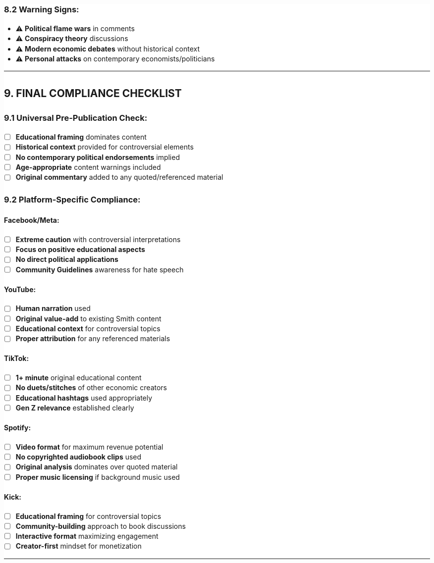 ### 8.2 Warning Signs:
- ⚠️ **Political flame wars** in comments
- ⚠️ **Conspiracy theory** discussions
- ⚠️ **Modern economic debates** without historical context
- ⚠️ **Personal attacks** on contemporary economists/politicians

---

## 9. FINAL COMPLIANCE CHECKLIST

### 9.1 Universal Pre-Publication Check:
- [ ] **Educational framing** dominates content
- [ ] **Historical context** provided for controversial elements
- [ ] **No contemporary political endorsements** implied
- [ ] **Age-appropriate** content warnings included
- [ ] **Original commentary** added to any quoted/referenced material

### 9.2 Platform-Specific Compliance:

#### Facebook/Meta:
- [ ] **Extreme caution** with controversial interpretations
- [ ] **Focus on positive educational aspects**
- [ ] **No direct political applications**
- [ ] **Community Guidelines** awareness for hate speech

#### YouTube:
- [ ] **Human narration** used
- [ ] **Original value-add** to existing Smith content
- [ ] **Educational context** for controversial topics
- [ ] **Proper attribution** for any referenced materials

#### TikTok:
- [ ] **1+ minute** original educational content
- [ ] **No duets/stitches** of other economic creators
- [ ] **Educational hashtags** used appropriately
- [ ] **Gen Z relevance** established clearly

#### Spotify:
- [ ] **Video format** for maximum revenue potential
- [ ] **No copyrighted audiobook clips** used
- [ ] **Original analysis** dominates over quoted material
- [ ] **Proper music licensing** if background music used

#### Kick:
- [ ] **Educational framing** for controversial topics
- [ ] **Community-building** approach to book discussions
- [ ] **Interactive format** maximizing engagement
- [ ] **Creator-first** mindset for monetization

---
